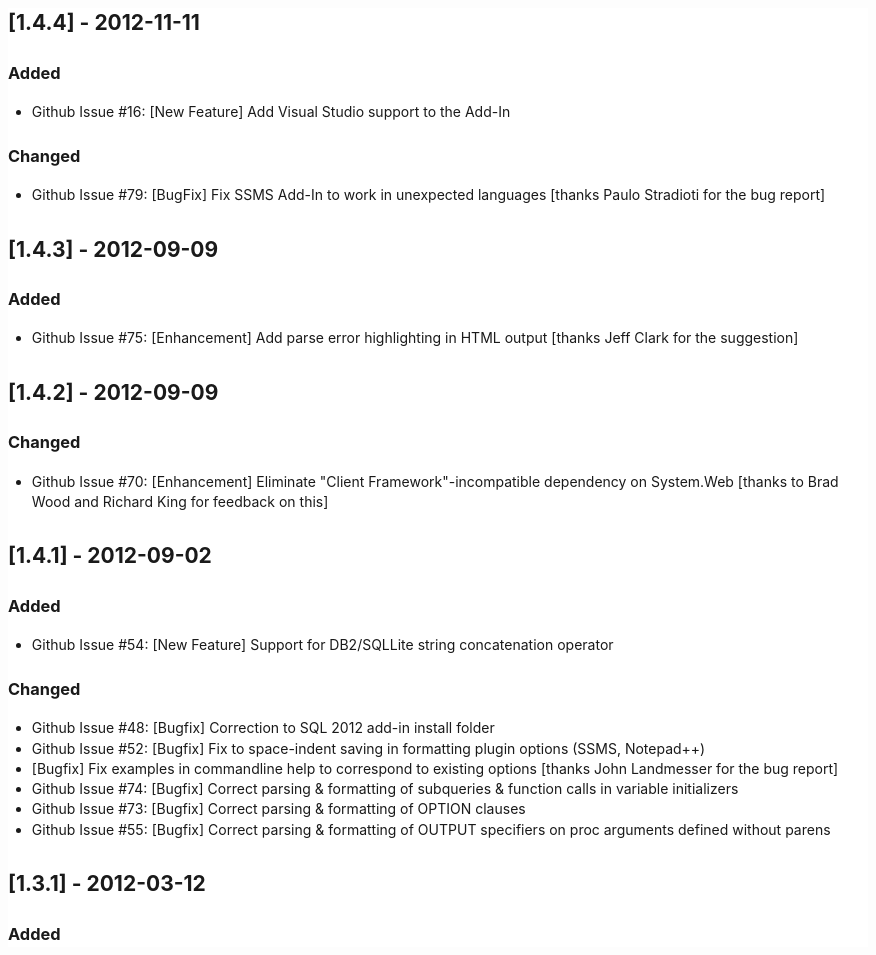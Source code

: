 ## [1.4.4] - 2012-11-11

### Added

* Github Issue #16: [New Feature] Add Visual Studio support to the Add-In

### Changed

* Github Issue #79: [BugFix] Fix SSMS Add-In to work in unexpected languages [thanks Paulo Stradioti for the bug report]

## [1.4.3] - 2012-09-09

### Added

* Github Issue #75: [Enhancement] Add parse error highlighting in HTML output [thanks Jeff Clark for the suggestion]

## [1.4.2] - 2012-09-09

### Changed

* Github Issue #70: [Enhancement] Eliminate "Client Framework"-incompatible dependency on System.Web [thanks to Brad Wood and Richard King for feedback on this]

## [1.4.1] - 2012-09-02

### Added

* Github Issue #54: [New Feature] Support for DB2/SQLLite string concatenation operator

### Changed

* Github Issue #48: [Bugfix] Correction to SQL 2012 add-in install folder 
* Github Issue #52: [Bugfix] Fix to space-indent saving in formatting plugin options (SSMS, Notepad++)
* [Bugfix] Fix examples in commandline help to correspond to existing options [thanks John Landmesser for the bug report]
* Github Issue #74: [Bugfix] Correct parsing & formatting of subqueries & function calls in variable initializers
* Github Issue #73: [Bugfix] Correct parsing & formatting of OPTION clauses
* Github Issue #55: [Bugfix] Correct parsing & formatting of OUTPUT specifiers on proc arguments defined without parens
	

## [1.3.1] - 2012-03-12

### Added
